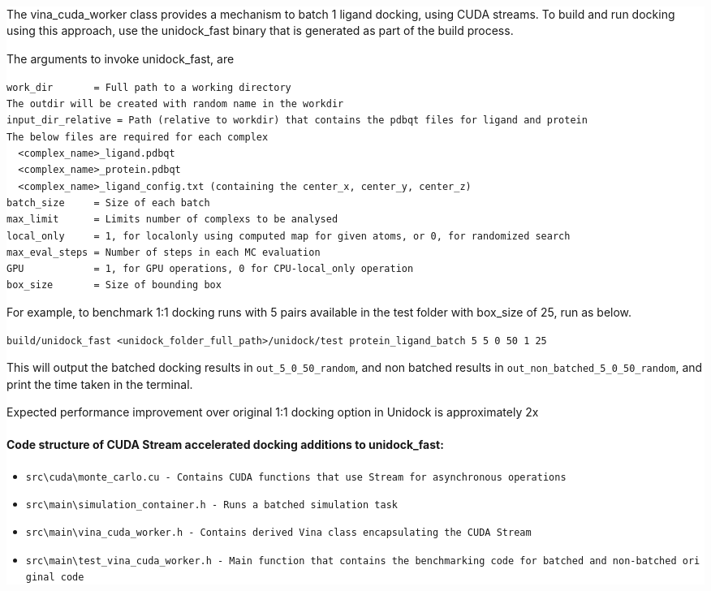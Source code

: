The vina_cuda_worker class provides a mechanism to batch 1 ligand docking, using CUDA streams. To build and run docking using this approach, use the unidock_fast binary that is generated as part of the build process.

The arguments to invoke unidock_fast, are


```./unidock_fast <work_dir> <input_dir_relative> <batch_size> <max_limit> <local_only> <max_eval_steps>
work_dir       = Full path to a working directory
The outdir will be created with random name in the workdir
input_dir_relative = Path (relative to workdir) that contains the pdbqt files for ligand and protein
The below files are required for each complex
  <complex_name>_ligand.pdbqt
  <complex_name>_protein.pdbqt
  <complex_name>_ligand_config.txt (containing the center_x, center_y, center_z)
batch_size     = Size of each batch
max_limit      = Limits number of complexs to be analysed
local_only     = 1, for localonly using computed map for given atoms, or 0, for randomized search
max_eval_steps = Number of steps in each MC evaluation
GPU            = 1, for GPU operations, 0 for CPU-local_only operation
box_size       = Size of bounding box
```

For example, to benchmark 1:1 docking runs with 5 pairs available in the test folder with box_size of 25, run as below.

`build/unidock_fast <unidock_folder_full_path>/unidock/test protein_ligand_batch 5 5 0 50 1 25`

This will output the batched docking results in `out_5_0_50_random`, and non batched results in `out_non_batched_5_0_50_random`, and print the time taken in the terminal.

Expected performance improvement over original 1:1 docking option in Unidock is approximately 2x

#### Code structure of CUDA Stream accelerated docking additions to unidock_fast:

- `src\cuda\monte_carlo.cu - Contains CUDA functions that use Stream for asynchronous operations`

- `src\main\simulation_container.h - Runs a batched simulation task`

- `src\main\vina_cuda_worker.h - Contains derived Vina class encapsulating the CUDA Stream`

- `src\main\test_vina_cuda_worker.h - Main function that contains the benchmarking code for batched and non-batched original code`
